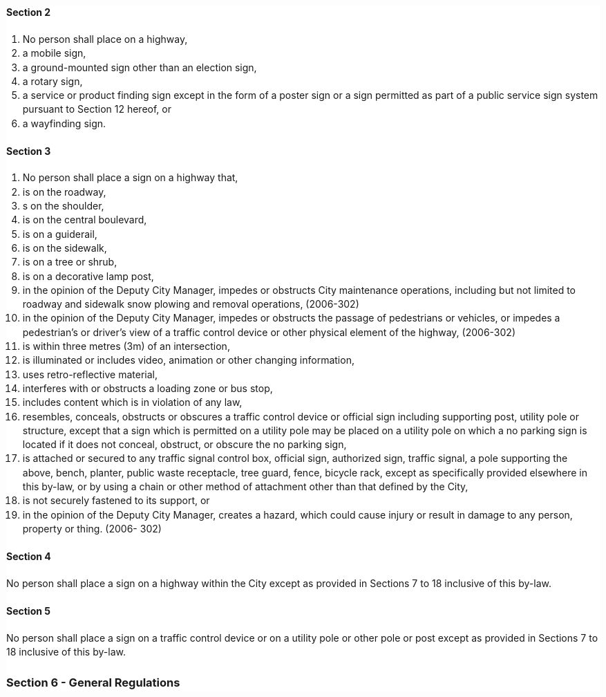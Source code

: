 #### Section 2

1. No person shall place on a highway,
  1. a mobile sign,
  1. a ground-mounted sign other than an election sign,
  1. a rotary sign,
  1. a service or product finding sign except in the form of a poster sign or a sign permitted as part of a public service sign system pursuant to Section 12 hereof, or
  1. a wayfinding sign.

#### Section 3

1. No person shall place a sign on a highway that,
  1. is on the roadway,
  1. s on the shoulder,
  1. is on the central boulevard,
  1. is on a guiderail,
  1. is on the sidewalk,
  1. is on a tree or shrub,
  1. is on a decorative lamp post,
  1. in the opinion of the Deputy City Manager, impedes or obstructs City maintenance operations, including but not limited to roadway and sidewalk snow plowing and removal operations, (2006-302)
  1. in the opinion of the Deputy City Manager, impedes or obstructs the passage of pedestrians or vehicles, or impedes a pedestrian’s or driver’s view of a traffic control device or other physical element of the highway, (2006-302)
  1. is within three metres (3m) of an intersection,
  1. is illuminated or includes video, animation or other changing information,
  1. uses retro-reflective material,
  1. interferes with or obstructs a loading zone or bus stop,
  1. includes content which is in violation of any law,
  1. resembles, conceals, obstructs or obscures a traffic control device or official sign including supporting post, utility pole or structure, except that a sign which is permitted on a utility pole may be placed on a utility pole on which a no parking sign is located if it does not conceal, obstruct, or obscure the no parking sign,
  1. is attached or secured to any traffic signal control box, official sign, authorized sign, traffic signal, a pole supporting the above, bench, planter, public waste receptacle, tree guard, fence, bicycle rack, except as specifically provided elsewhere in this by-law, or by using a chain or other method of attachment other than that defined by the City,
  1. is not securely fastened to its support, or
  1. in the opinion of the Deputy City Manager, creates a hazard, which could cause injury or result in damage to any person, property or thing. (2006- 302)

#### Section 4

No person shall place a sign on a highway within the City except as provided in Sections 7 to 18 inclusive of this by-law.
#### Section 5

No person shall place a sign on a traffic control device or on a utility pole or other pole or post except as provided in Sections 7 to 18 inclusive of this by-law.
### Section 6 - General Regulations
